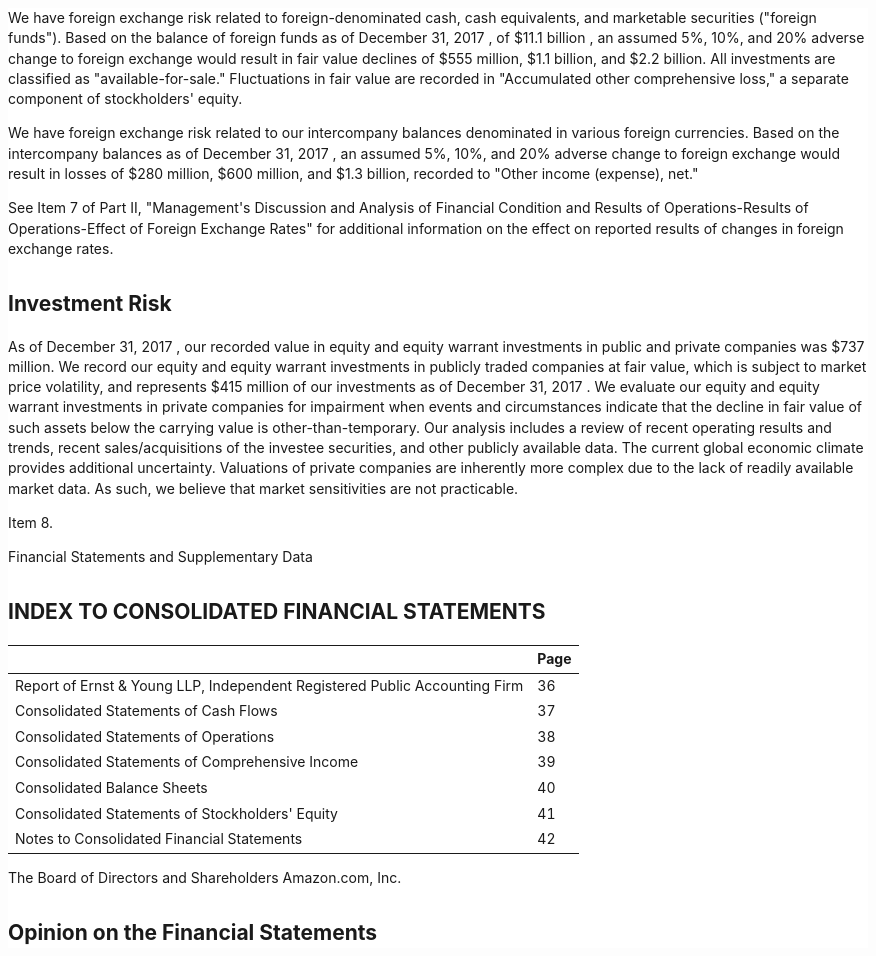 We have foreign exchange risk related to foreign-denominated cash, cash equivalents, and marketable securities ("foreign funds"). Based on the balance of foreign funds as of December 31, 2017 , of $11.1 billion , an assumed 5%, 10%, and 20% adverse change to foreign exchange would result in fair value declines of $555 million, $1.1 billion, and $2.2 billion. All investments are classified as "available-for-sale." Fluctuations in fair value are recorded in "Accumulated other comprehensive loss," a separate component of stockholders' equity.

We have foreign exchange risk related to our intercompany balances denominated in various foreign currencies. Based on the intercompany balances as of December 31, 2017 , an assumed 5%, 10%, and 20% adverse change to foreign exchange would result in losses of $280 million, $600 million, and $1.3 billion, recorded to "Other income (expense), net."

See Item 7 of Part II, "Management's Discussion and Analysis of Financial Condition and Results of Operations-Results of Operations-Effect of Foreign Exchange Rates" for additional information on the effect on reported results of changes in foreign exchange rates.

## Investment Risk

As of December 31, 2017 , our recorded value in equity and equity warrant investments in public and private companies was $737 million. We record our equity and equity warrant investments in publicly traded companies at fair value, which is subject to market price volatility, and represents $415 million of our investments as of December 31, 2017 . We evaluate our equity and equity warrant investments in private companies for impairment when events and circumstances indicate that the decline in fair value of such assets below the carrying value is other-than-temporary. Our analysis includes a review of recent operating results and trends, recent sales/acquisitions of the investee securities, and other publicly available data. The current global economic climate provides additional uncertainty. Valuations of private companies are inherently more complex due to the lack of readily available market data. As such, we believe that market sensitivities are not practicable.

Item 8.

Financial Statements and Supplementary Data

## INDEX TO CONSOLIDATED FINANCIAL STATEMENTS

|                                                                            |   Page |
|----------------------------------------------------------------------------|--------|
| Report of Ernst & Young LLP, Independent Registered Public Accounting Firm |     36 |
| Consolidated Statements of Cash Flows                                      |     37 |
| Consolidated Statements of Operations                                      |     38 |
| Consolidated Statements of Comprehensive Income                            |     39 |
| Consolidated Balance Sheets                                                |     40 |
| Consolidated Statements of Stockholders' Equity                            |     41 |
| Notes to Consolidated Financial Statements                                 |     42 |

The Board of Directors and Shareholders Amazon.com, Inc.

## Opinion on the Financial Statements
